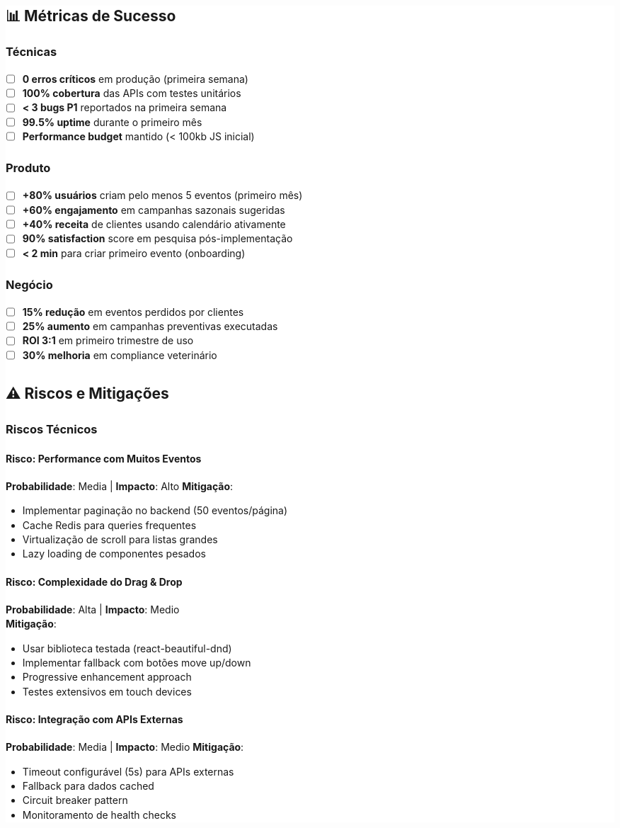 ## 📊 Métricas de Sucesso

### Técnicas
- [ ] **0 erros críticos** em produção (primeira semana)
- [ ] **100% cobertura** das APIs com testes unitários
- [ ] **< 3 bugs P1** reportados na primeira semana
- [ ] **99.5% uptime** durante o primeiro mês
- [ ] **Performance budget** mantido (< 100kb JS inicial)

### Produto
- [ ] **+80% usuários** criam pelo menos 5 eventos (primeiro mês)
- [ ] **+60% engajamento** em campanhas sazonais sugeridas
- [ ] **+40% receita** de clientes usando calendário ativamente
- [ ] **90% satisfaction** score em pesquisa pós-implementação
- [ ] **< 2 min** para criar primeiro evento (onboarding)

### Negócio
- [ ] **15% redução** em eventos perdidos por clientes
- [ ] **25% aumento** em campanhas preventivas executadas
- [ ] **ROI 3:1** em primeiro trimestre de uso
- [ ] **30% melhoria** em compliance veterinário

## ⚠️ Riscos e Mitigações

### Riscos Técnicos

#### Risco: Performance com Muitos Eventos
**Probabilidade**: Media | **Impacto**: Alto
**Mitigação**: 
- Implementar paginação no backend (50 eventos/página)
- Cache Redis para queries frequentes
- Virtualização de scroll para listas grandes
- Lazy loading de componentes pesados

#### Risco: Complexidade do Drag & Drop
**Probabilidade**: Alta | **Impacto**: Medio  
**Mitigação**:
- Usar biblioteca testada (react-beautiful-dnd)
- Implementar fallback com botões move up/down
- Progressive enhancement approach
- Testes extensivos em touch devices

#### Risco: Integração com APIs Externas
**Probabilidade**: Media | **Impacto**: Medio
**Mitigação**:
- Timeout configurável (5s) para APIs externas
- Fallback para dados cached
- Circuit breaker pattern
- Monitoramento de health checks
